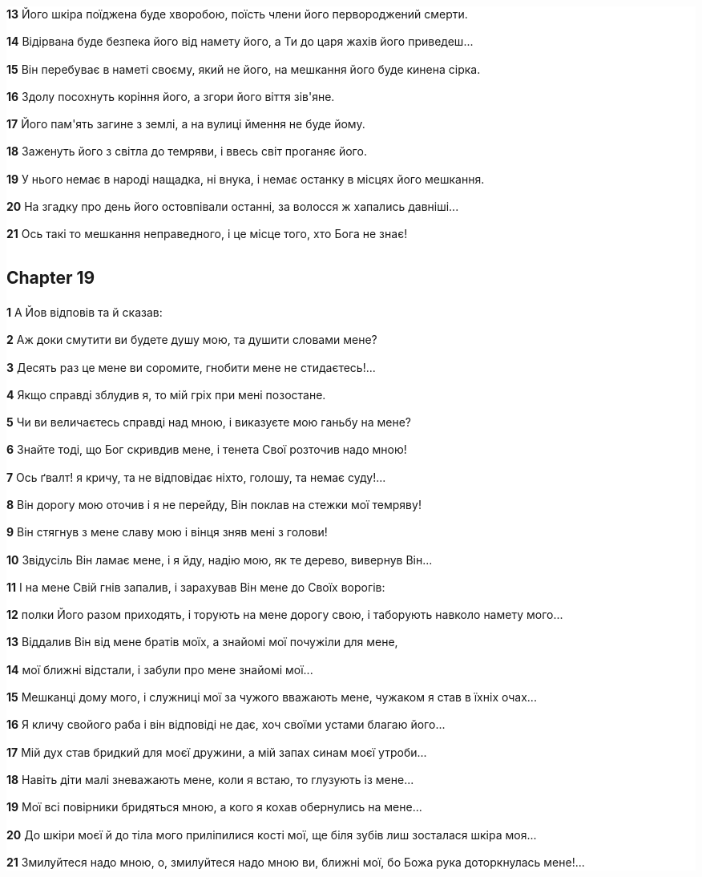 **13** Його шкіра поїджена буде хворобою, поїсть члени його первороджений смерти.

**14** Відірвана буде безпека його від намету його, а Ти до царя жахів його приведеш...

**15** Він перебуває в наметі своєму, який не його, на мешкання його буде кинена сірка.

**16** Здолу посохнуть коріння його, а згори його віття зів'яне.

**17** Його пам'ять загине з землі, а на вулиці ймення не буде йому.

**18** Заженуть його з світла до темряви, і ввесь світ проганяє його.

**19** У нього немає в народі нащадка, ні внука, і немає останку в місцях його мешкання.

**20** На згадку про день його остовпівали останні, за волосся ж хапались давніші...

**21** Ось такі то мешкання неправедного, і це місце того, хто Бога не знає!

## Chapter 19

**1** А Йов відповів та й сказав:

**2** Аж доки смутити ви будете душу мою, та душити словами мене?

**3** Десять раз це мене ви соромите, гнобити мене не стидаєтесь!...

**4** Якщо справді зблудив я, то мій гріх при мені позостане.

**5** Чи ви величаєтесь справді над мною, і виказуєте мою ганьбу на мене?

**6** Знайте тоді, що Бог скривдив мене, і тенета Свої розточив надо мною!

**7** Ось ґвалт! я кричу, та не відповідає ніхто, голошу, та немає суду!...

**8** Він дорогу мою оточив і я не перейду, Він поклав на стежки мої темряву!

**9** Він стягнув з мене славу мою і вінця зняв мені з голови!

**10** Звідусіль Він ламає мене, і я йду, надію мою, як те дерево, вивернув Він...

**11** І на мене Свій гнів запалив, і зарахував Він мене до Своїх ворогів:

**12** полки Його разом приходять, і торують на мене дорогу свою, і таборують навколо намету мого...

**13** Віддалив Він від мене братів моїх, а знайомі мої почужіли для мене,

**14** мої ближні відстали, і забули про мене знайомі мої...

**15** Мешканці дому мого, і служниці мої за чужого вважають мене, чужаком я став в їхніх очах...

**16** Я кличу свойого раба і він відповіді не дає, хоч своїми устами благаю його...

**17** Мій дух став бридкий для моєї дружини, а мій запах синам моєї утроби...

**18** Навіть діти малі зневажають мене, коли я встаю, то глузують із мене...

**19** Мої всі повірники бридяться мною, а кого я кохав обернулись на мене...

**20** До шкіри моєї й до тіла мого приліпилися кості мої, ще біля зубів лиш зосталася шкіра моя...

**21** Змилуйтеся надо мною, о, змилуйтеся надо мною ви, ближні мої, бо Божа рука доторкнулась мене!...
